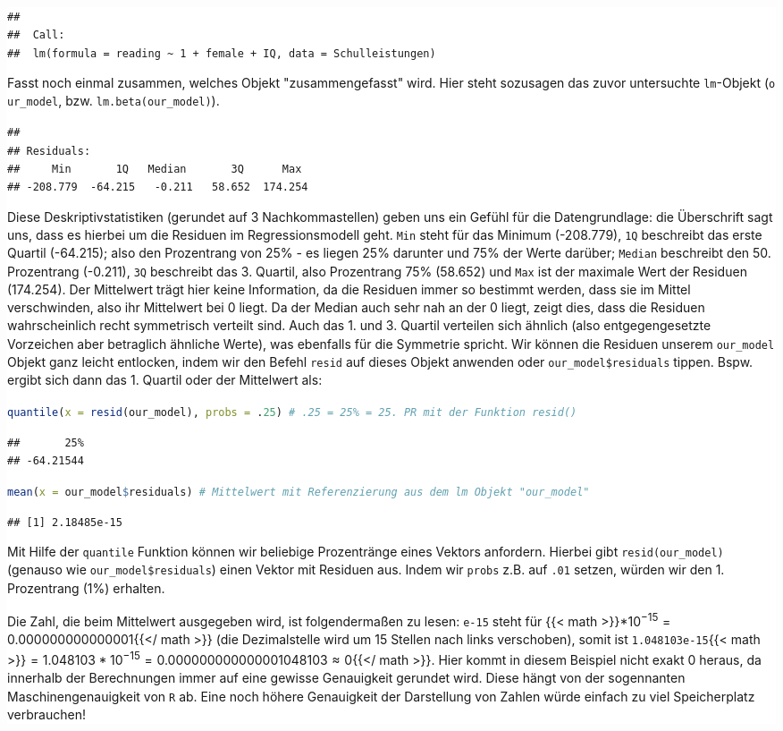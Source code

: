 
```
## 
##  Call:
##  lm(formula = reading ~ 1 + female + IQ, data = Schulleistungen)
```
Fasst noch einmal zusammen, welches Objekt "zusammengefasst" wird. Hier steht sozusagen das zuvor untersuchte `lm`-Objekt (`our_model`, bzw. `lm.beta(our_model)`).



```
## 
## Residuals:
##     Min       1Q   Median       3Q      Max 
## -208.779  -64.215   -0.211   58.652  174.254
```

Diese Deskriptivstatistiken (gerundet auf 3 Nachkommastellen) geben uns ein Gefühl für die Datengrundlage: die Überschrift sagt uns, dass es hierbei um die Residuen im Regressionsmodell geht. `Min` steht für das Minimum (-208.779), `1Q` beschreibt das erste Quartil (-64.215); also den Prozentrang von 25% - es liegen 25% darunter und 75% der Werte darüber; `Median` beschreibt den 50. Prozentrang (-0.211), `3Q` beschreibt das 3. Quartil, also Prozentrang 75% (58.652) und `Max` ist der maximale Wert der Residuen (174.254). Der Mittelwert trägt hier keine Information, da die Residuen immer so bestimmt werden, dass sie im Mittel verschwinden, also ihr Mittelwert bei 0 liegt. Da der Median auch sehr nah an der 0 liegt, zeigt dies, dass die Residuen wahrscheinlich recht symmetrisch verteilt sind. Auch das 1. und 3. Quartil verteilen sich ähnlich (also entgegengesetzte Vorzeichen aber betraglich ähnliche Werte), was ebenfalls für die Symmetrie spricht. Wir können die Residuen unserem `our_model` Objekt ganz leicht entlocken, indem wir den Befehl `resid` auf dieses Objekt anwenden oder `our_model$residuals` tippen. Bspw. ergibt sich dann das 1. Quartil oder der Mittelwert als:


```r
quantile(x = resid(our_model), probs = .25) # .25 = 25% = 25. PR mit der Funktion resid()
```

```
##       25% 
## -64.21544
```

```r
mean(x = our_model$residuals) # Mittelwert mit Referenzierung aus dem lm Objekt "our_model"
```

```
## [1] 2.18485e-15
```
Mit Hilfe der `quantile` Funktion können wir beliebige Prozentränge eines Vektors anfordern. Hierbei gibt `resid(our_model)` (genauso wie `our_model$residuals`) einen Vektor mit Residuen aus. Indem wir `probs` z.B. auf `.01` setzen, würden wir den 1. Prozentrang (1%) erhalten.

Die Zahl, die beim Mittelwert ausgegeben wird, ist folgendermaßen zu lesen: `e-15` steht für {{< math >}}$*10^{-15}=0.000000000000001${{</ math >}} (die Dezimalstelle wird um 15 Stellen nach links verschoben), somit ist `1.048103e-15`{{< math >}}$=1.048103*10^{-15}=0.000000000000001048103\approx 0${{</ math >}}. Hier kommt in diesem Beispiel nicht exakt 0 heraus, da innerhalb der Berechnungen immer auf eine gewisse Genauigkeit gerundet wird. Diese hängt von der sogennanten Maschinengenauigkeit von `R` ab. Eine noch höhere Genauigkeit der Darstellung von Zahlen würde einfach zu viel Speicherplatz verbrauchen!
